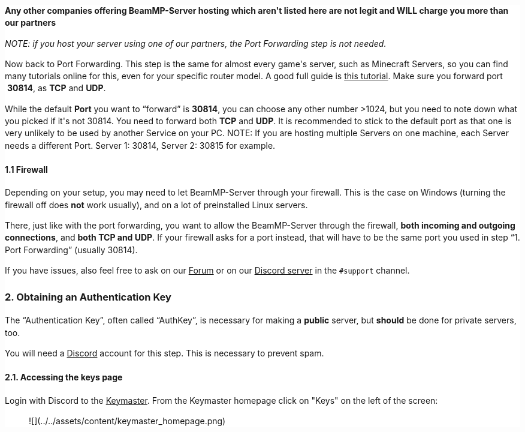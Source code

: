 **Any other companies offering BeamMP-Server hosting which aren't listed here are not legit and WILL charge you more than our partners**

*NOTE: if you host your server using one of our partners, the Port Forwarding step is not needed.*

Now back to Port Forwarding. This step is the same for almost every game's server, such as Minecraft Servers, so you can find many tutorials online for this, even for your specific router model. A good full guide is [this tutorial](https://www.noip.com/support/knowledgebase/general-port-forwarding-guide/). Make sure you forward port  **30814**, as **TCP** and **UDP**. 

While the default **Port** you want to “forward” is **30814**, you can choose any other number >1024, but you need to note down what you picked if it's not 30814\. You need to forward both **TCP** and **UDP**.
It is recommended to stick to the default port as that one is very unlikely to be used by another Service on your PC.
NOTE: If you are hosting multiple Servers on one machine, each Server needs a different Port. Server 1: 30814, Server 2: 30815 for example.

#### 1.1 Firewall

Depending on your setup, you may need to let BeamMP-Server through your firewall. This is the case on Windows (turning the firewall off does **not** work usually), and on a lot of preinstalled Linux servers. 

There, just like with the port forwarding, you want to allow the BeamMP-Server through the firewall, **both incoming and outgoing connections**, and **both TCP and UDP**. If your firewall asks for a port instead, that will have to be the same port you used in step “1\. Port Forwarding” (usually 30814).

If you have issues, also feel free to ask on our [Forum](https://forum.beammp.com) or on our [Discord server](https://discord.gg/beammp) in the `#support` channel.

### 2. Obtaining an Authentication Key

The “Authentication Key”, often called “AuthKey”, is necessary for making a **public** server, but **should** be done for private servers, too.

You will need a [Discord](https://discord.com) account for this step. This is necessary to prevent spam.

#### 2.1. Accessing the keys page

Login with Discord to the [Keymaster](https://beammp.com/keymaster).
From the Keymaster homepage click on "Keys" on the left of the screen:

<figure markdown>
  ![](../../assets/content/keymaster_homepage.png)
</figure>
